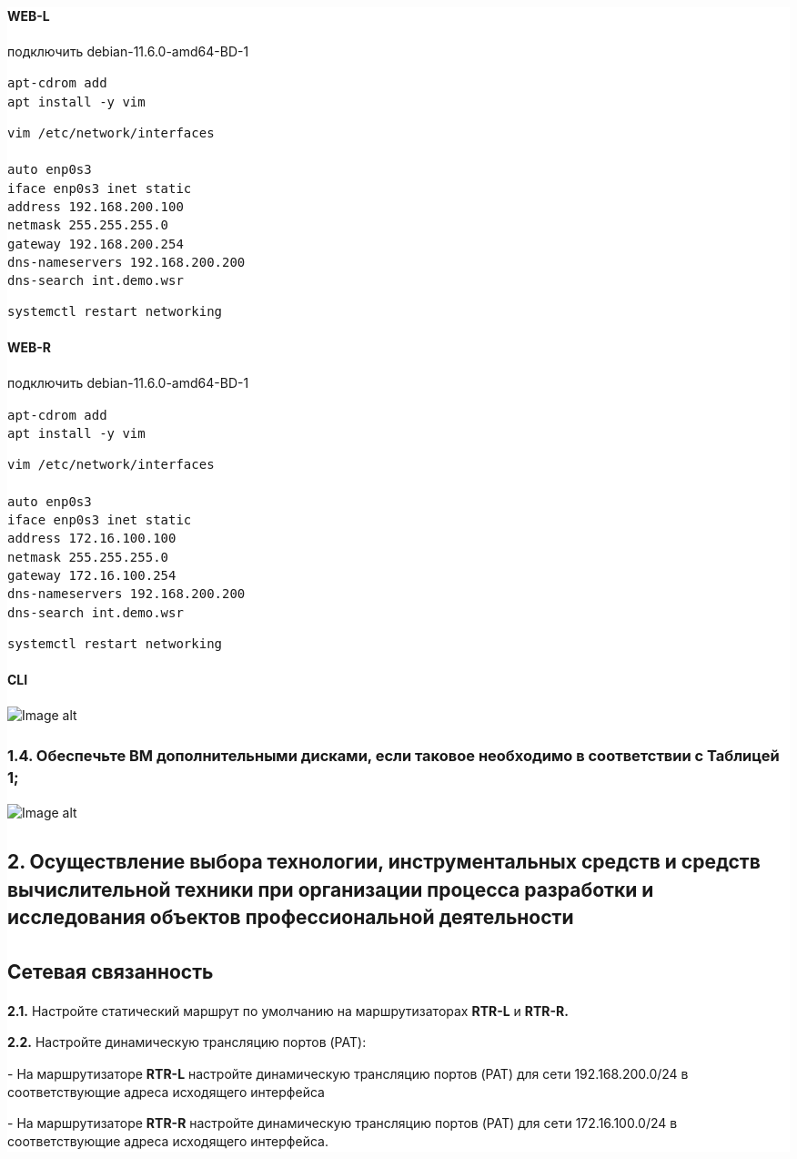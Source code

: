 <h4>WEB-L</h4>
<p>подключить debian-11.6.0-amd64-BD-1</P>
<pre>apt-cdrom add<br>apt install -y vim</pre>
<pre>
vim /etc/network/interfaces<br>    
auto enp0s3
iface enp0s3 inet static
address 192.168.200.100
netmask 255.255.255.0
gateway 192.168.200.254
dns-nameservers 192.168.200.200
dns-search int.demo.wsr
</pre>
<pre>
systemctl restart networking
</pre>
<h4>WEB-R</h4>
<p>подключить debian-11.6.0-amd64-BD-1</P>
<pre>apt-cdrom add<br>apt install -y vim</pre>
<pre>
vim /etc/network/interfaces<br>    
auto enp0s3
iface enp0s3 inet static
address 172.16.100.100
netmask 255.255.255.0
gateway 172.16.100.254
dns-nameservers 192.168.200.200
dns-search int.demo.wsr
</pre>
<pre>
systemctl restart networking
</pre>
<h4>CLI</h4>

![Image alt](https://github.com/NewErr0r/DEMO2023/blob/main/images/CLI_ipv4.png?raw=true)

<h3><strong>1.4.</strong> Обеспечьте ВМ дополнительными дисками, если таковое необходимо в соответствии с <strong>Таблицей 1;</strong></h3>

![Image alt](https://github.com/NewErr0r/DEMO2023/blob/main/images/SRV_disks.png?raw=true)

<h2><strong>2. Осуществление выбора технологии, инструментальных средств и средств вычислительной техники при организации процесса разработки и исследования объектов профессиональной деятельности</strong></h2>

<h2>Сетевая связанность</h2>
<p><strong>2.1.</strong> Настройте статический маршрут по умолчанию на маршрутизаторах <strong>RTR-L</strong> и <strong>RTR-R.</strong></p>
<p><strong>2.2.</strong> Настройте динамическую трансляцию портов (PAT):</p>
<p>- На маршрутизаторе <strong>RTR-L</strong> настройте динамическую трансляцию портов (PAT) для сети 192.168.200.0/24 в соответствующие адреса исходящего интерфейса</p>
<p>- На маршрутизаторе <strong>RTR-R</strong> настройте динамическую трансляцию портов (PAT) для
сети 172.16.100.0/24 в соответствующие адреса исходящего интерфейса.</p>
